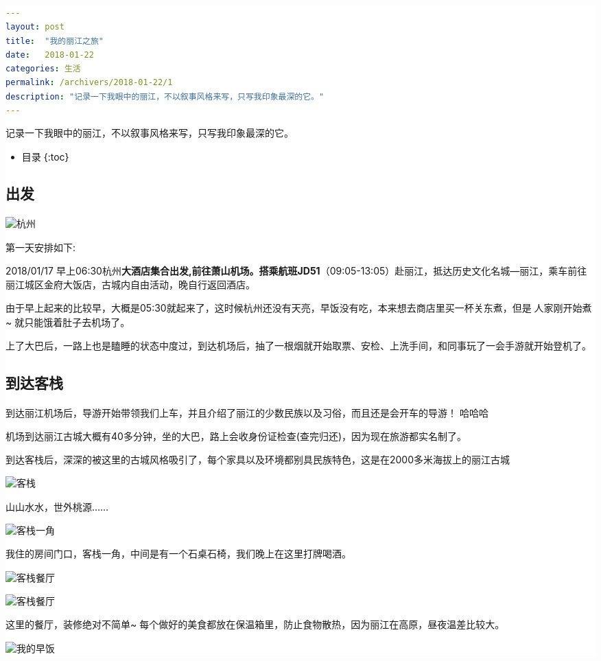 ```yaml
---
layout: post
title:  "我的丽江之旅"
date:   2018-01-22
categories: 生活
permalink: /archivers/2018-01-22/1
description: "记录一下我眼中的丽江，不以叙事风格来写，只写我印象最深的它。"
---
```

记录一下我眼中的丽江，不以叙事风格来写，只写我印象最深的它。

* 目录
{:toc}

## 出发

![杭州][0x01]

第一天安排如下:

2018/01/17 早上06:30杭州****大酒店集合出发,前往萧山机场。搭乘航班JD51****（09:05-13:05）赴丽江，抵达历史文化名城—丽江，乘车前往丽江城区金府大饭店，古城内自由活动，晚自行返回酒店。


由于早上起来的比较早，大概是05:30就起来了，这时候杭州还没有天亮，早饭没有吃，本来想去商店里买一杯关东煮，但是 人家刚开始煮 ~ 就只能饿着肚子去机场了。

上了大巴后，一路上也是瞌睡的状态中度过，到达机场后，抽了一根烟就开始取票、安检、上洗手间，和同事玩了一会手游就开始登机了。


## 到达客栈

到达丽江机场后，导游开始带领我们上车，并且介绍了丽江的少数民族以及习俗，而且还是会开车的导游！ 哈哈哈


机场到达丽江古城大概有40多分钟，坐的大巴，路上会收身份证检查(查完归还)，因为现在旅游都实名制了。

到达客栈后，深深的被这里的古城风格吸引了，每个家具以及环境都别具民族特色，这是在2000多米海拔上的丽江古城

![客栈][0x02]

山山水水，世外桃源……

![客栈一角][0x13]

我住的房间门口，客栈一角，中间是有一个石桌石椅，我们晚上在这里打牌喝酒。

![客栈餐厅][0x09]

![客栈餐厅][0x10]

这里的餐厅，装修绝对不简单~ 每个做好的美食都放在保温箱里，防止食物散热，因为丽江在高原，昼夜温差比较大。

![我的早饭][0x11]


[0x01]: https://rvn0xsy.oss-cn-shanghai.aliyuncs.com/2018-01-22/0x01.jpg
[0x02]: https://rvn0xsy.oss-cn-shanghai.aliyuncs.com/2018-01-22/0x02.jpg
[0x03]: https://rvn0xsy.oss-cn-shanghai.aliyuncs.com/2018-01-22/0x03.jpg
[0x04]: https://rvn0xsy.oss-cn-shanghai.aliyuncs.com/2018-01-22/0x04.jpg
[0x05]: https://rvn0xsy.oss-cn-shanghai.aliyuncs.com/2018-01-22/0x05.jpg
[0x06]: https://rvn0xsy.oss-cn-shanghai.aliyuncs.com/2018-01-22/0x06.jpg
[0x07]: https://rvn0xsy.oss-cn-shanghai.aliyuncs.com/2018-01-22/0x07.jpg
[0x08]: https://rvn0xsy.oss-cn-shanghai.aliyuncs.com/2018-01-22/0x08.jpg
[0x09]: https://rvn0xsy.oss-cn-shanghai.aliyuncs.com/2018-01-22/0x09.jpg
[0x10]: https://rvn0xsy.oss-cn-shanghai.aliyuncs.com/2018-01-22/0x10.jpg
[0x11]: https://rvn0xsy.oss-cn-shanghai.aliyuncs.com/2018-01-22/0x11.jpg
[0x12]: https://rvn0xsy.oss-cn-shanghai.aliyuncs.com/2018-01-22/0x12.jpg
[0x13]: https://rvn0xsy.oss-cn-shanghai.aliyuncs.com/2018-01-22/0x13.jpg
[0x14]: https://rvn0xsy.oss-cn-shanghai.aliyuncs.com/2018-01-22/0x14.jpg
[0x15]: https://rvn0xsy.oss-cn-shanghai.aliyuncs.com/2018-01-22/0x15.jpg
[0x16]: https://rvn0xsy.oss-cn-shanghai.aliyuncs.com/2018-01-22/0x16.jpg
[0x17]: https://rvn0xsy.oss-cn-shanghai.aliyuncs.com/2018-01-22/0x17.jpg
[0x18]: https://rvn0xsy.oss-cn-shanghai.aliyuncs.com/2018-01-22/0x18.jpg
[0x19]: https://rvn0xsy.oss-cn-shanghai.aliyuncs.com/2018-01-22/0x19.jpg
[0x20]: https://rvn0xsy.oss-cn-shanghai.aliyuncs.com/2018-01-22/0x20.jpg
[0x21]: https://rvn0xsy.oss-cn-shanghai.aliyuncs.com/2018-01-22/0x21.jpg
[0x22]: https://rvn0xsy.oss-cn-shanghai.aliyuncs.com/2018-01-22/0x22.jpg
[0x23]: https://rvn0xsy.oss-cn-shanghai.aliyuncs.com/2018-01-22/0x23.jpg
[0x24]: https://rvn0xsy.oss-cn-shanghai.aliyuncs.com/2018-01-22/0x24.jpg
[0x25]: https://rvn0xsy.oss-cn-shanghai.aliyuncs.com/2018-01-22/0x25.jpg
[0x26]: https://rvn0xsy.oss-cn-shanghai.aliyuncs.com/2018-01-22/0x26.jpg
[0x27]: https://rvn0xsy.oss-cn-shanghai.aliyuncs.com/2018-01-22/0x27.jpg
[0x28]: https://rvn0xsy.oss-cn-shanghai.aliyuncs.com/2018-01-22/0x28.jpg
[0x29]: https://rvn0xsy.oss-cn-shanghai.aliyuncs.com/2018-01-22/0x29.jpg
[0x30]: https://rvn0xsy.oss-cn-shanghai.aliyuncs.com/2018-01-22/0x30.jpg
[0x31]: https://rvn0xsy.oss-cn-shanghai.aliyuncs.com/2018-01-22/0x31.jpg
[0x32]: https://rvn0xsy.oss-cn-shanghai.aliyuncs.com/2018-01-22/0x32.jpg
[0x33]: https://rvn0xsy.oss-cn-shanghai.aliyuncs.com/2018-01-22/0x33.jpg
[0x34]: https://rvn0xsy.oss-cn-shanghai.aliyuncs.com/2018-01-22/0x34.jpg
[0x35]: https://rvn0xsy.oss-cn-shanghai.aliyuncs.com/2018-01-22/0x35.jpg
[0x36]: https://rvn0xsy.oss-cn-shanghai.aliyuncs.com/2018-01-22/0x36.jpg
[0x37]: https://rvn0xsy.oss-cn-shanghai.aliyuncs.com/2018-01-22/0x37.jpg
[0x38]: https://rvn0xsy.oss-cn-shanghai.aliyuncs.com/2018-01-22/0x38.jpg
[0x39]: https://rvn0xsy.oss-cn-shanghai.aliyuncs.com/2018-01-22/0x39.jpg
[0x40]: https://rvn0xsy.oss-cn-shanghai.aliyuncs.com/2018-01-22/0x40.jpg
[0x41]: https://rvn0xsy.oss-cn-shanghai.aliyuncs.com/2018-01-22/0x41.jpg
[0x42]: https://rvn0xsy.oss-cn-shanghai.aliyuncs.com/2018-01-22/0x42.jpg
[0x43]: https://rvn0xsy.oss-cn-shanghai.aliyuncs.com/2018-01-22/0x43.jpg
[0x44]: https://rvn0xsy.oss-cn-shanghai.aliyuncs.com/2018-01-22/0x44.jpg
[0x45]: https://rvn0xsy.oss-cn-shanghai.aliyuncs.com/2018-01-22/0x45.jpg
[0x46]: https://rvn0xsy.oss-cn-shanghai.aliyuncs.com/2018-01-22/0x46.jpg
[0x47]: https://rvn0xsy.oss-cn-shanghai.aliyuncs.com/2018-01-22/0x47.jpg
[0x48]: https://rvn0xsy.oss-cn-shanghai.aliyuncs.com/2018-01-22/0x48.jpg
[0x49]: https://rvn0xsy.oss-cn-shanghai.aliyuncs.com/2018-01-22/0x49.jpg
[0x50]: https://rvn0xsy.oss-cn-shanghai.aliyuncs.com/2018-01-22/0x50.jpg
[0x51]: https://rvn0xsy.oss-cn-shanghai.aliyuncs.com/2018-01-22/0x51.jpg
[0x52]: https://rvn0xsy.oss-cn-shanghai.aliyuncs.com/2018-01-22/0x52.jpg
[0x53]: https://rvn0xsy.oss-cn-shanghai.aliyuncs.com/2018-01-22/0x53.jpg
[0x54]: https://rvn0xsy.oss-cn-shanghai.aliyuncs.com/2018-01-22/0x54.jpg
[0x55]: https://rvn0xsy.oss-cn-shanghai.aliyuncs.com/2018-01-22/0x55.jpg
[0x56]: https://rvn0xsy.oss-cn-shanghai.aliyuncs.com/2018-01-22/0x56.jpg
[0x57]: https://rvn0xsy.oss-cn-shanghai.aliyuncs.com/2018-01-22/0x57.jpg
[0x58]: https://rvn0xsy.oss-cn-shanghai.aliyuncs.com/2018-01-22/0x58.jpg
[0x59]: https://rvn0xsy.oss-cn-shanghai.aliyuncs.com/2018-01-22/0x59.jpg
[0x60]: https://rvn0xsy.oss-cn-shanghai.aliyuncs.com/2018-01-22/0x60.jpg
[0x61]: https://rvn0xsy.oss-cn-shanghai.aliyuncs.com/2018-01-22/0x61.jpg
[0x62]: https://rvn0xsy.oss-cn-shanghai.aliyuncs.com/2018-01-22/0x62.jpg
[0x63]: https://rvn0xsy.oss-cn-shanghai.aliyuncs.com/2018-01-22/0x63.jpg
[0x64]: https://rvn0xsy.oss-cn-shanghai.aliyuncs.com/2018-01-22/0x64.jpg
[0x65]: https://rvn0xsy.oss-cn-shanghai.aliyuncs.com/2018-01-22/0x65.jpg
[0x66]: https://rvn0xsy.oss-cn-shanghai.aliyuncs.com/2018-01-22/0x66.jpg
[0x67]: https://rvn0xsy.oss-cn-shanghai.aliyuncs.com/2018-01-22/0x67.jpg
[0x68]: https://rvn0xsy.oss-cn-shanghai.aliyuncs.com/2018-01-22/0x68.jpg
[0x69]: https://rvn0xsy.oss-cn-shanghai.aliyuncs.com/2018-01-22/0x69.jpg
[0x70]: https://rvn0xsy.oss-cn-shanghai.aliyuncs.com/2018-01-22/0x70.jpg
[0x71]: https://rvn0xsy.oss-cn-shanghai.aliyuncs.com/2018-01-22/0x71.jpg
[0x72]: https://rvn0xsy.oss-cn-shanghai.aliyuncs.com/2018-01-22/0x72.jpg
[0x73]: https://rvn0xsy.oss-cn-shanghai.aliyuncs.com/2018-01-22/0x73.jpg
[0x74]: https://rvn0xsy.oss-cn-shanghai.aliyuncs.com/2018-01-22/0x74.jpg
[0x75]: https://rvn0xsy.oss-cn-shanghai.aliyuncs.com/2018-01-22/0x75.jpg
[0x76]: https://rvn0xsy.oss-cn-shanghai.aliyuncs.com/2018-01-22/0x76.jpg
[0x77]: https://rvn0xsy.oss-cn-shanghai.aliyuncs.com/2018-01-22/0x77.jpg
[0x78]: https://rvn0xsy.oss-cn-shanghai.aliyuncs.com/2018-01-22/0x78.jpg
[0x79]: https://rvn0xsy.oss-cn-shanghai.aliyuncs.com/2018-01-22/0x79.jpg
[0x80]: https://rvn0xsy.oss-cn-shanghai.aliyuncs.com/2018-01-22/0x80.jpg
[0x81]: https://rvn0xsy.oss-cn-shanghai.aliyuncs.com/2018-01-22/0x81.jpg
[0x82]: https://rvn0xsy.oss-cn-shanghai.aliyuncs.com/2018-01-22/0x82.jpg
[0x83]: https://rvn0xsy.oss-cn-shanghai.aliyuncs.com/2018-01-22/0x83.jpg
[0x84]: https://rvn0xsy.oss-cn-shanghai.aliyuncs.com/2018-01-22/0x84.jpg
[0x85]: https://rvn0xsy.oss-cn-shanghai.aliyuncs.com/2018-01-22/0x85.jpg
[0x86]: https://rvn0xsy.oss-cn-shanghai.aliyuncs.com/2018-01-22/0x86.jpg
[0x87]: https://rvn0xsy.oss-cn-shanghai.aliyuncs.com/2018-01-22/0x87.jpg
[0x88]: https://rvn0xsy.oss-cn-shanghai.aliyuncs.com/2018-01-22/0x88.jpg
[0x89]: https://rvn0xsy.oss-cn-shanghai.aliyuncs.com/2018-01-22/0x89.jpg
[0x90]: https://rvn0xsy.oss-cn-shanghai.aliyuncs.com/2018-01-22/0x90.jpg
[0x91]: https://rvn0xsy.oss-cn-shanghai.aliyuncs.com/2018-01-22/0x91.jpg
[0x92]: https://rvn0xsy.oss-cn-shanghai.aliyuncs.com/2018-01-22/0x92.jpg
[0x93]: https://rvn0xsy.oss-cn-shanghai.aliyuncs.com/2018-01-22/0x93.jpg
[0x94]: https://rvn0xsy.oss-cn-shanghai.aliyuncs.com/2018-01-22/0x94.jpg
[0x95]: https://rvn0xsy.oss-cn-shanghai.aliyuncs.com/2018-01-22/0x95.jpg
[0x96]: https://rvn0xsy.oss-cn-shanghai.aliyuncs.com/2018-01-22/0x96.jpg
[0x97]: https://rvn0xsy.oss-cn-shanghai.aliyuncs.com/2018-01-22/0x97.jpg